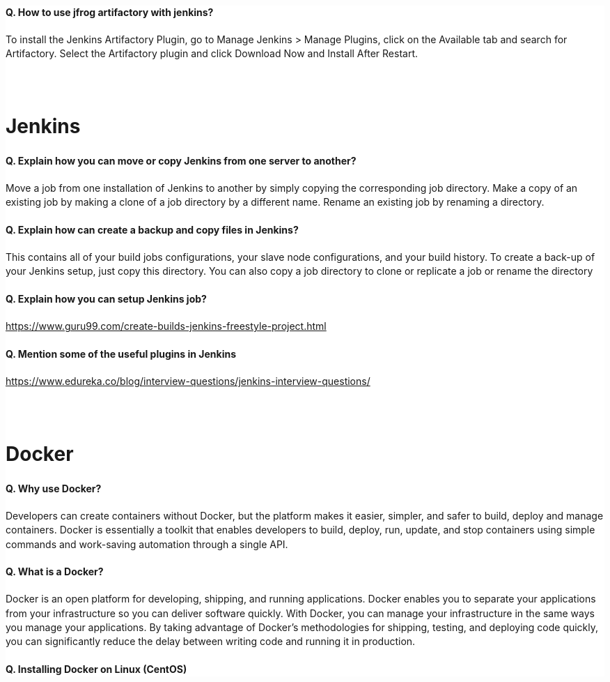 #### Q. How to use jfrog artifactory with jenkins?

To install the Jenkins Artifactory Plugin, go to Manage Jenkins > Manage Plugins, click on the Available tab and search for Artifactory. Select the Artifactory plugin and click Download Now and Install After Restart.

<br/>

# Jenkins

#### Q. Explain how you can move or copy Jenkins from one server to another?

Move a job from one installation of Jenkins to another by simply copying the corresponding job directory.
Make a copy of an existing job by making a clone of a job directory by a different name.
Rename an existing job by renaming a directory.

#### Q. Explain how can create a backup and copy files in Jenkins?

This contains all of your build jobs configurations, your slave node configurations, and your build history. To create a back-up of your Jenkins setup, just copy this directory. You can also copy a job directory to clone or replicate a job or rename the directory

#### Q. Explain how you can setup Jenkins job?

https://www.guru99.com/create-builds-jenkins-freestyle-project.html

#### Q. Mention some of the useful plugins in Jenkins

https://www.edureka.co/blog/interview-questions/jenkins-interview-questions/

<br/>

# Docker

#### Q. Why use Docker?

Developers can create containers without Docker, but the platform makes it easier, simpler, and safer to build, deploy and manage containers. Docker is essentially a toolkit that enables developers to build, deploy, run, update, and stop containers using simple commands and work-saving automation through a single API.

#### Q. What is a Docker?

Docker is an open platform for developing, shipping, and running applications. Docker enables you to separate your applications from your infrastructure so you can deliver software quickly. With Docker, you can manage your infrastructure in the same ways you manage your applications. By taking advantage of Docker’s methodologies for shipping, testing, and deploying code quickly, you can significantly reduce the delay between writing code and running it in production.

#### Q. Installing Docker on Linux (CentOS)
